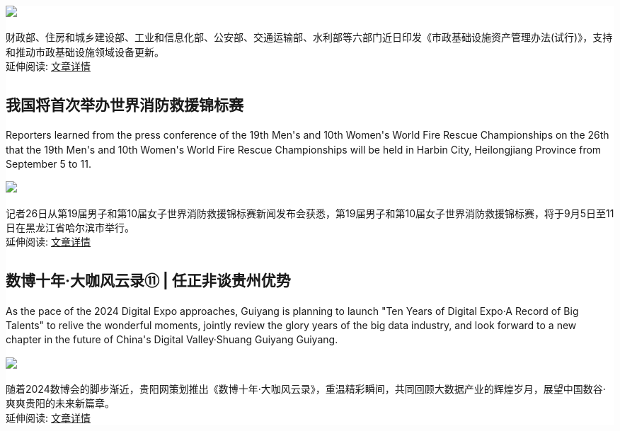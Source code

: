 <img src="https://p5.img.cctvpic.com/photoworkspace/2024/08/26/2024082617524535164.jpg" />   

财政部、住房和城乡建设部、工业和信息化部、公安部、交通运输部、水利部等六部门近日印发《市政基础设施资产管理办法(试行)》，支持和推动市政基础设施领域设备更新。   
延伸阅读: [文章详情](https://news.cctv.com/2024/08/26/ARTIBzkeCUG7NHNCjunVVeQY240826.shtml)   

<qrcode title="财政部等六部门印发《市政基础设施资产管理办法（试行）》" image="https://p5.img.cctvpic.com/photoworkspace/2024/08/26/2024082617524535164.jpg" />   

## 我国将首次举办世界消防救援锦标赛   
Reporters learned from the press conference of the 19th Men's and 10th Women's World Fire Rescue Championships on the 26th that the 19th Men's and 10th Women's World Fire Rescue Championships will be held in Harbin City, Heilongjiang Province from September 5 to 11.   

<img src="https://p4.img.cctvpic.com/photoworkspace/2024/08/26/2024082617491861912.jpg" />   

记者26日从第19届男子和第10届女子世界消防救援锦标赛新闻发布会获悉，第19届男子和第10届女子世界消防救援锦标赛，将于9月5日至11日在黑龙江省哈尔滨市举行。   
延伸阅读: [文章详情](https://news.cctv.com/2024/08/26/ARTICAvr3NOlHg9CIPd52Q1X240826.shtml)   

<qrcode title="我国将首次举办世界消防救援锦标赛" image="https://p4.img.cctvpic.com/photoworkspace/2024/08/26/2024082617491861912.jpg" />   

## 数博十年·大咖风云录⑪ | 任正非谈贵州优势   
As the pace of the 2024 Digital Expo approaches, Guiyang is planning to launch "Ten Years of Digital Expo·A Record of Big Talents" to relive the wonderful moments, jointly review the glory years of the big data industry, and look forward to a new chapter in the future of China's Digital Valley·Shuang Guiyang Guiyang.   

<img src="https://p4.img.cctvpic.com/photoworkspace/2024/08/26/2024082617410019130.jpg" />   

随着2024数博会的脚步渐近，贵阳网策划推出《数博十年·大咖风云录》，重温精彩瞬间，共同回顾大数据产业的辉煌岁月，展望中国数谷·爽爽贵阳的未来新篇章。   
延伸阅读: [文章详情](https://news.cctv.com/2024/08/26/ARTIDJDlzuYpXRcU0uviZiXB240826.shtml)   

<qrcode title="数博十年·大咖风云录⑪ | 任正非谈贵州优势" image="https://p4.img.cctvpic.com/photoworkspace/2024/08/26/2024082617410019130.jpg" />   


